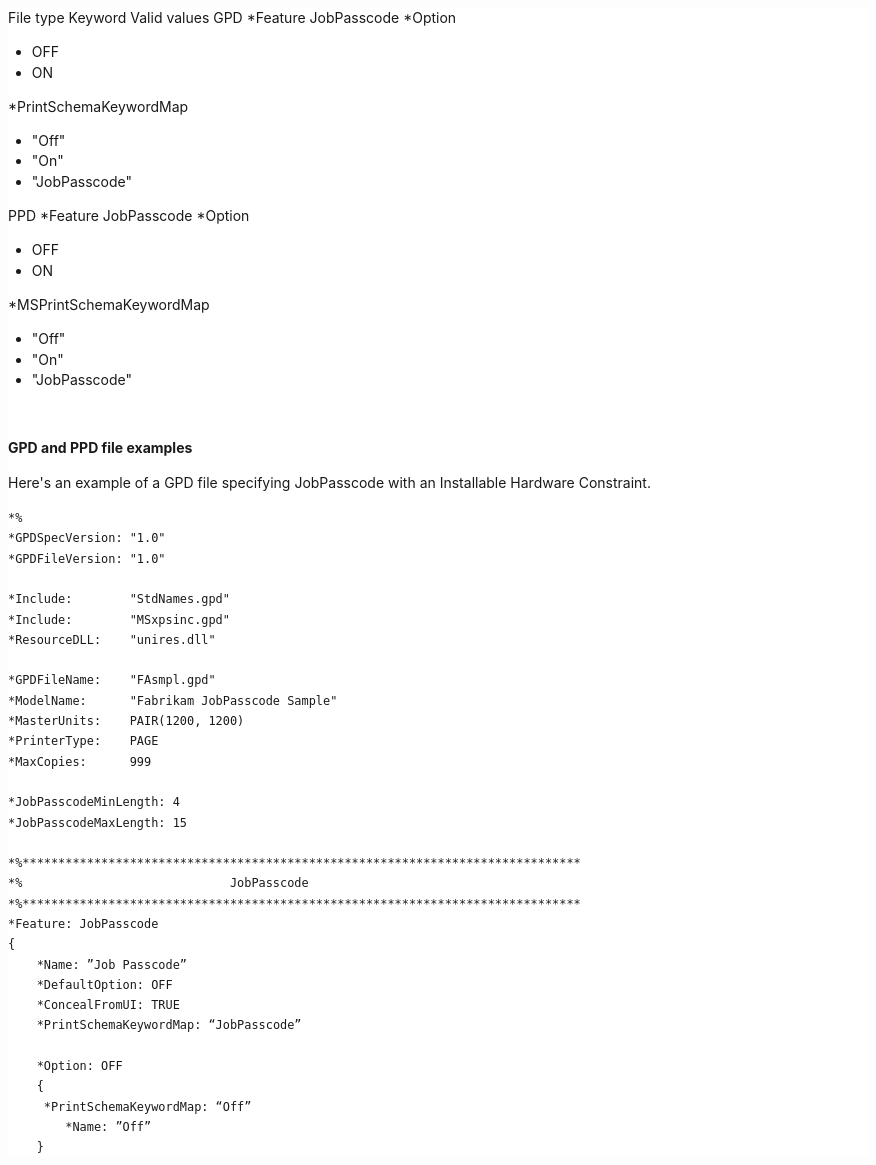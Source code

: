 File type
Keyword
Valid values
GPD
\*Feature
JobPasscode
\*Option
-   OFF
-   ON

\*PrintSchemaKeywordMap
-   "Off"
-   "On"
-   "JobPasscode"

PPD
\*Feature
JobPasscode
\*Option
-   OFF
-   ON

\*MSPrintSchemaKeywordMap
-   "Off"
-   "On"
-   "JobPasscode"

 

**GPD and PPD file examples**

Here's an example of a GPD file specifying JobPasscode with an Installable Hardware Constraint.

```Text
*%
*GPDSpecVersion: "1.0"
*GPDFileVersion: "1.0"

*Include:        "StdNames.gpd"
*Include:        "MSxpsinc.gpd"
*ResourceDLL:    "unires.dll"

*GPDFileName:    "FAsmpl.gpd"
*ModelName:      "Fabrikam JobPasscode Sample"
*MasterUnits:    PAIR(1200, 1200)
*PrinterType:    PAGE
*MaxCopies:      999

*JobPasscodeMinLength: 4
*JobPasscodeMaxLength: 15

*%******************************************************************************
*%                             JobPasscode
*%******************************************************************************
*Feature: JobPasscode
{
    *Name: ”Job Passcode”
    *DefaultOption: OFF
    *ConcealFromUI: TRUE
    *PrintSchemaKeywordMap: “JobPasscode”

    *Option: OFF
    {
     *PrintSchemaKeywordMap: “Off”
        *Name: ”Off”
    }

```